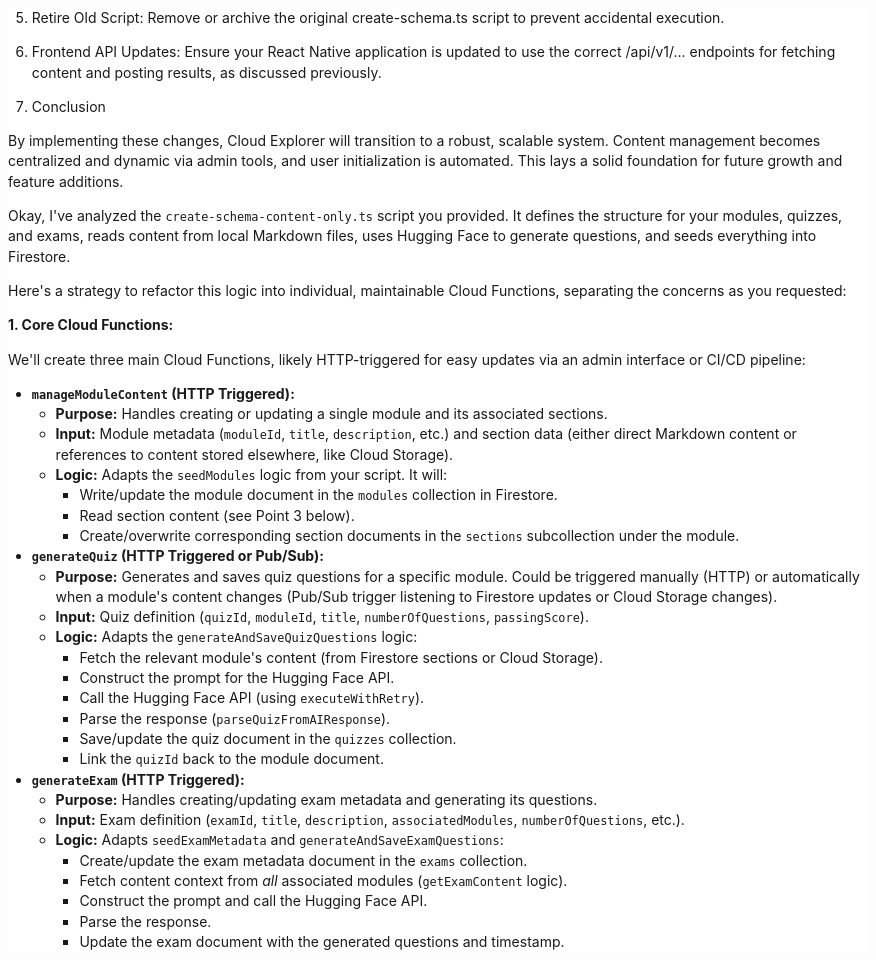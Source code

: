 5. Retire Old Script: Remove or archive the original create-schema.ts script to prevent accidental execution.
6. Frontend API Updates: Ensure your React Native application is updated to use the correct /api/v1/... endpoints for fetching content and posting results, as discussed previously.

7. Conclusion

By implementing these changes, Cloud Explorer will transition to a robust, scalable system. Content management becomes centralized and dynamic via admin tools, and user initialization is automated. This lays a solid foundation for future growth and feature additions.

Okay, I've analyzed the `create-schema-content-only.ts` script you provided. It defines the structure for your modules, quizzes, and exams, reads content from local Markdown files, uses Hugging Face to generate questions, and seeds everything into Firestore.

Here's a strategy to refactor this logic into individual, maintainable Cloud Functions, separating the concerns as you requested:

**1. Core Cloud Functions:**

We'll create three main Cloud Functions, likely HTTP-triggered for easy updates via an admin interface or CI/CD pipeline:

* **`manageModuleContent` (HTTP Triggered):**
  * **Purpose:** Handles creating or updating a single module and its associated sections.
  * **Input:** Module metadata (`moduleId`, `title`, `description`, etc.) and section data (either direct Markdown content or references to content stored elsewhere, like Cloud Storage).
  * **Logic:** Adapts the `seedModules` logic from your script. It will:
    * Write/update the module document in the `modules` collection in Firestore.
    * Read section content (see Point 3 below).
    * Create/overwrite corresponding section documents in the `sections` subcollection under the module.
* **`generateQuiz` (HTTP Triggered or Pub/Sub):**
  * **Purpose:** Generates and saves quiz questions for a specific module. Could be triggered manually (HTTP) or automatically when a module's content changes (Pub/Sub trigger listening to Firestore updates or Cloud Storage changes).
  * **Input:** Quiz definition (`quizId`, `moduleId`, `title`, `numberOfQuestions`, `passingScore`).
  * **Logic:** Adapts the `generateAndSaveQuizQuestions` logic:
    * Fetch the relevant module's content (from Firestore sections or Cloud Storage).
    * Construct the prompt for the Hugging Face API.
    * Call the Hugging Face API (using `executeWithRetry`).
    * Parse the response (`parseQuizFromAIResponse`).
    * Save/update the quiz document in the `quizzes` collection.
    * Link the `quizId` back to the module document.
* **`generateExam` (HTTP Triggered):**
  * **Purpose:** Handles creating/updating exam metadata and generating its questions.
  * **Input:** Exam definition (`examId`, `title`, `description`, `associatedModules`, `numberOfQuestions`, etc.).
  * **Logic:** Adapts `seedExamMetadata` and `generateAndSaveExamQuestions`:
    * Create/update the exam metadata document in the `exams` collection.
    * Fetch content context from *all* associated modules (`getExamContent` logic).
    * Construct the prompt and call the Hugging Face API.
    * Parse the response.
    * Update the exam document with the generated questions and timestamp.

